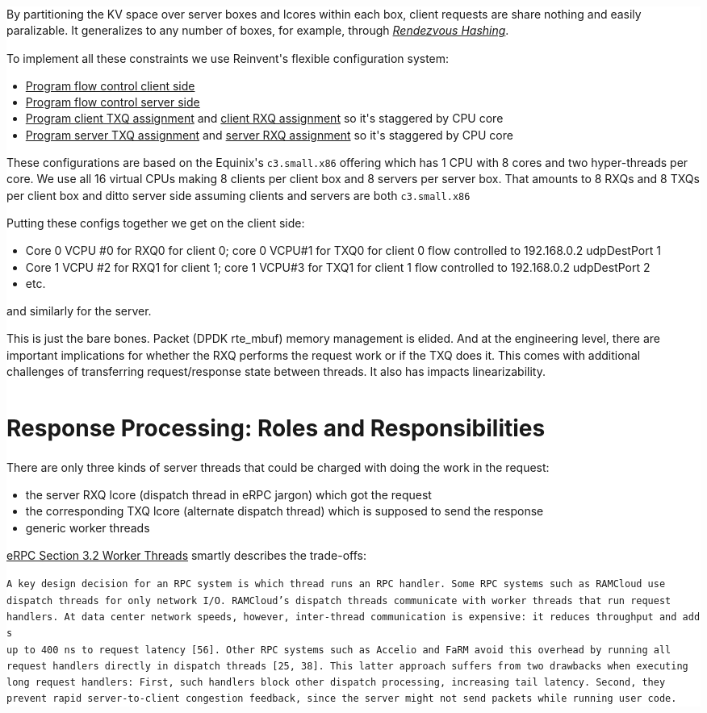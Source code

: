 By partitioning the KV space over server boxes and lcores within each box, client requests are share nothing and easily paralizable. It generalizes to any number of boxes, for example, through [*Rendezvous Hashing*](https://medium.com/i0exception/rendezvous-hashing-8c00e2fb58b0).

To implement all these constraints we use Reinvent's flexible configuration system:

* [Program flow control client side](https://github.com/gshanemiller/reinvent/blob/main/scripts/reinvent_dpdk_static_route_udp_integration_test#L92)
* [Program flow control server side](https://github.com/gshanemiller/reinvent/blob/main/scripts/reinvent_dpdk_static_route_udp_integration_test#L226)
* [Program client TXQ assignment](https://github.com/gshanemiller/reinvent/blob/main/scripts/reinvent_dpdk_static_route_udp_integration_test#L58) and [client RXQ assignment](https://github.com/gshanemiller/reinvent/blob/main/scripts/reinvent_dpdk_static_route_udp_integration_test#L72) so it's staggered by CPU core
* [Program server TXQ assignment](https://github.com/gshanemiller/reinvent/blob/main/scripts/reinvent_dpdk_static_route_udp_integration_test#L189) and [server RXQ assignment](https://github.com/gshanemiller/reinvent/blob/main/scripts/reinvent_dpdk_static_route_udp_integration_test#L197) so it's staggered by CPU core

These configurations are based on the Equinix's `c3.small.x86` offering which has 1 CPU with 8 cores and two hyper-threads per core. We use all 16 virtual CPUs making 8 clients per client box and 8 servers per server box. That amounts to 8 RXQs and 8 TXQs per client box and ditto server side assuming clients and servers are both `c3.small.x86`

Putting these configs together we get on the client side:

* Core 0 VCPU #0 for RXQ0 for client 0; core 0 VCPU#1 for TXQ0 for client 0 flow controlled to 192.168.0.2 udpDestPort 1
* Core 1 VCPU #2 for RXQ1 for client 1; core 1 VCPU#3 for TXQ1 for client 1 flow controlled to 192.168.0.2 udpDestPort 2
* etc.

and similarly for the server.

This is just the bare bones. Packet (DPDK rte_mbuf) memory management is elided. And at the engineering level, there are important implications for whether the RXQ performs the request work or if the TXQ does it. This comes with additional challenges of transferring request/response state between threads. It also has impacts linearizability.

# Response Processing: Roles and Responsibilities
There are only three kinds of server threads that could be charged with doing the work in the request:

* the server RXQ lcore (dispatch thread in eRPC jargon) which got the request
* the corresponding TXQ lcore (alternate dispatch thread) which is supposed to send the response
* generic worker threads

[eRPC Section 3.2 Worker Threads](https://www.usenix.org/system/files/nsdi19-kalia.pdf) smartly describes the trade-offs:

```
A key design decision for an RPC system is which thread runs an RPC handler. Some RPC systems such as RAMCloud use
dispatch threads for only network I/O. RAMCloud’s dispatch threads communicate with worker threads that run request
handlers. At data center network speeds, however, inter-thread communication is expensive: it reduces throughput and adds
up to 400 ns to request latency [56]. Other RPC systems such as Accelio and FaRM avoid this overhead by running all
request handlers directly in dispatch threads [25, 38]. This latter approach suffers from two drawbacks when executing
long request handlers: First, such handlers block other dispatch processing, increasing tail latency. Second, they
prevent rapid server-to-client congestion feedback, since the server might not send packets while running user code.

```